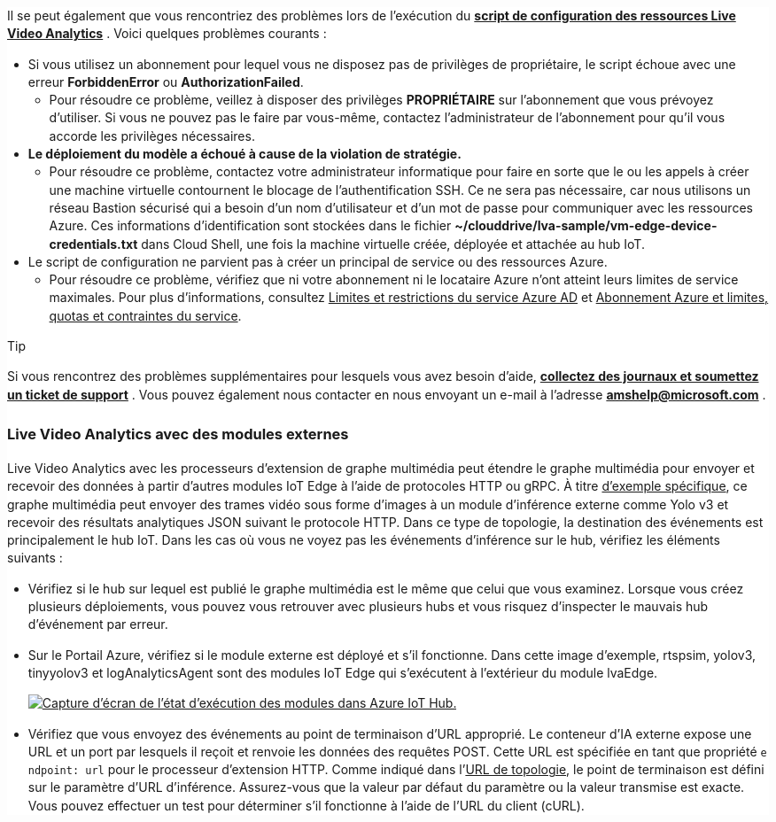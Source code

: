 Il se peut également que vous rencontriez des problèmes lors de l’exécution du **[script de configuration des ressources Live Video Analytics](https://github.com/Azure/live-video-analytics/tree/master/edge/setup)** . Voici quelques problèmes courants :

* Si vous utilisez un abonnement pour lequel vous ne disposez pas de privilèges de propriétaire, le script échoue avec une erreur **ForbiddenError** ou **AuthorizationFailed**.
    * Pour résoudre ce problème, veillez à disposer des privilèges **PROPRIÉTAIRE** sur l’abonnement que vous prévoyez d’utiliser. Si vous ne pouvez pas le faire par vous-même, contactez l’administrateur de l’abonnement pour qu’il vous accorde les privilèges nécessaires.
* **Le déploiement du modèle a échoué à cause de la violation de stratégie.**
    * Pour résoudre ce problème, contactez votre administrateur informatique pour faire en sorte que le ou les appels à créer une machine virtuelle contournent le blocage de l’authentification SSH. Ce ne sera pas nécessaire, car nous utilisons un réseau Bastion sécurisé qui a besoin d’un nom d’utilisateur et d’un mot de passe pour communiquer avec les ressources Azure. Ces informations d’identification sont stockées dans le fichier **~/clouddrive/lva-sample/vm-edge-device-credentials.txt** dans Cloud Shell, une fois la machine virtuelle créée, déployée et attachée au hub IoT.
* Le script de configuration ne parvient pas à créer un principal de service ou des ressources Azure.
    * Pour résoudre ce problème, vérifiez que ni votre abonnement ni le locataire Azure n’ont atteint leurs limites de service maximales. Pour plus d’informations, consultez [Limites et restrictions du service Azure AD](../../active-directory/enterprise-users/directory-service-limits-restrictions.md) et [Abonnement Azure et limites, quotas et contraintes du service](../../azure-resource-manager/management/azure-subscription-service-limits.md).

> [!TIP]
> Si vous rencontrez des problèmes supplémentaires pour lesquels vous avez besoin d’aide, **[collectez des journaux et soumettez un ticket de support](#collect-logs-for-submitting-a-support-ticket)** . Vous pouvez également nous contacter en nous envoyant un e-mail à l’adresse **[amshelp@microsoft.com](mailto:amshelp@microsoft.com)** .
### <a name="live-video-analytics-working-with-external-modules"></a>Live Video Analytics avec des modules externes

Live Video Analytics avec les processeurs d’extension de graphe multimédia peut étendre le graphe multimédia pour envoyer et recevoir des données à partir d’autres modules IoT Edge à l’aide de protocoles HTTP ou gRPC. À titre [d’exemple spécifique](https://github.com/Azure/live-video-analytics/tree/master/MediaGraph/topologies/httpExtension), ce graphe multimédia peut envoyer des trames vidéo sous forme d’images à un module d’inférence externe comme Yolo v3 et recevoir des résultats analytiques JSON suivant le protocole HTTP. Dans ce type de topologie, la destination des événements est principalement le hub IoT. Dans les cas où vous ne voyez pas les événements d’inférence sur le hub, vérifiez les éléments suivants :

* Vérifiez si le hub sur lequel est publié le graphe multimédia est le même que celui que vous examinez. Lorsque vous créez plusieurs déploiements, vous pouvez vous retrouver avec plusieurs hubs et vous risquez d’inspecter le mauvais hub d’événement par erreur.
* Sur le Portail Azure, vérifiez si le module externe est déployé et s’il fonctionne. Dans cette image d’exemple, rtspsim, yolov3, tinyyolov3 et logAnalyticsAgent sont des modules IoT Edge qui s’exécutent à l’extérieur du module lvaEdge.

    [ ![Capture d’écran de l’état d’exécution des modules dans Azure IoT Hub.](./media/troubleshoot-how-to/iot-hub-azure.png) ](./media/troubleshoot-how-to/iot-hub-azure.png#lightbox)

* Vérifiez que vous envoyez des événements au point de terminaison d’URL approprié. Le conteneur d’IA externe expose une URL et un port par lesquels il reçoit et renvoie les données des requêtes POST. Cette URL est spécifiée en tant que propriété `endpoint: url` pour le processeur d’extension HTTP. Comme indiqué dans l’[URL de topologie](https://github.com/Azure/live-video-analytics/blob/master/MediaGraph/topologies/httpExtension/2.0/topology.json), le point de terminaison est défini sur le paramètre d’URL d’inférence. Assurez-vous que la valeur par défaut du paramètre ou la valeur transmise est exacte. Vous pouvez effectuer un test pour déterminer s’il fonctionne à l’aide de l’URL du client (cURL).  
